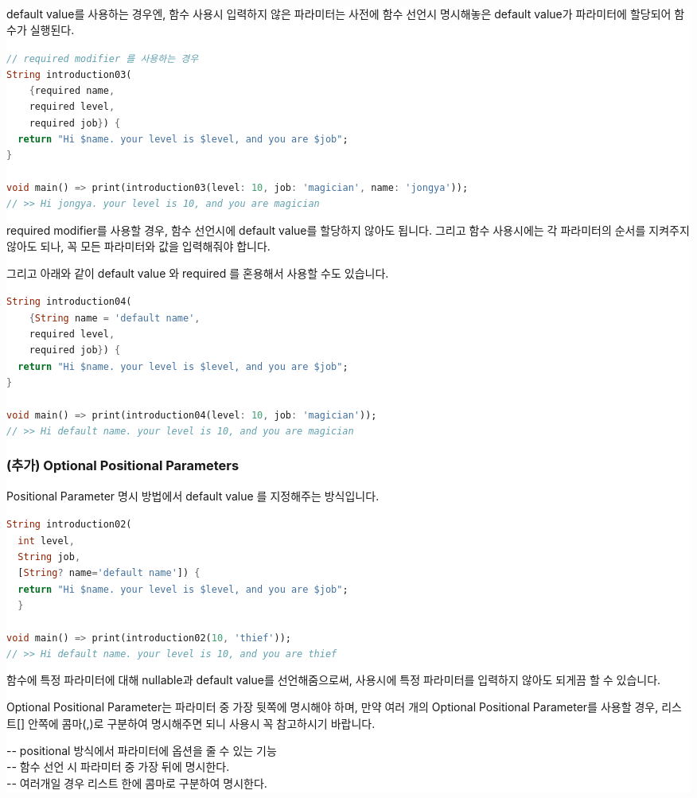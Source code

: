 default value를 사용하는 경우엔, 함수 사용시 입력하지 않은 파라미터는 사전에 함수 선언시 명시해놓은 default value가 파라미터에 할당되어 함수가 실행된다.  

```dart
// required modifier 를 사용하는 경우
String introduction03(
    {required name,
    required level,
    required job}) {
  return "Hi $name. your level is $level, and you are $job";
}

void main() => print(introduction03(level: 10, job: 'magician', name: 'jongya'));
// >> Hi jongya. your level is 10, and you are magician
```

required modifier를 사용할 경우, 함수 선언시에 default value를 할당하지 않아도 됩니다. 그리고 함수 사용시에는 각 파라미터의 순서를 지켜주지 않아도 되나, 꼭 모든 파라미터와 값을 입력해줘야 합니다.  

그리고 아래와 같이 default value 와 required 를 혼용해서 사용할 수도 있습니다.  

```dart
String introduction04(
    {String name = 'default name',
    required level,
    required job}) {
  return "Hi $name. your level is $level, and you are $job";
}

void main() => print(introduction04(level: 10, job: 'magician'));
// >> Hi default name. your level is 10, and you are magician
```


### (추가) Optional Positional Parameters  

Positional Parameter 명시 방법에서 default value 를 지정해주는 방식입니다.  

```dart
String introduction02(
  int level,
  String job,
  [String? name='default name']) {
  return "Hi $name. your level is $level, and you are $job";
  }

void main() => print(introduction02(10, 'thief'));
// >> Hi default name. your level is 10, and you are thief
```

함수에 특정 파라미터에 대해 nullable과 default value를 선언해줌으로써, 사용시에 특정 파라미터를 입력하지 않아도 되게끔 할 수 있습니다.  

Optional Positional Parameter는 파라미터 중 가장 뒷쪽에 명시해야 하며, 만약 여러 개의 Optional Positional Parameter를 사용할 경우, 리스트[] 안쪽에 콤마(,)로 구분하여 명시해주면 되니 사용시 꼭 참고하시기 바랍니다.  

-- positional 방식에서 파라미터에 옵션을 줄 수 있는 기능  
-- 함수 선언 시 파라미터 중 가장 뒤에 명시한다.  
-- 여러개일 경우 리스트 한에 콤마로 구분하여 명시한다.  
